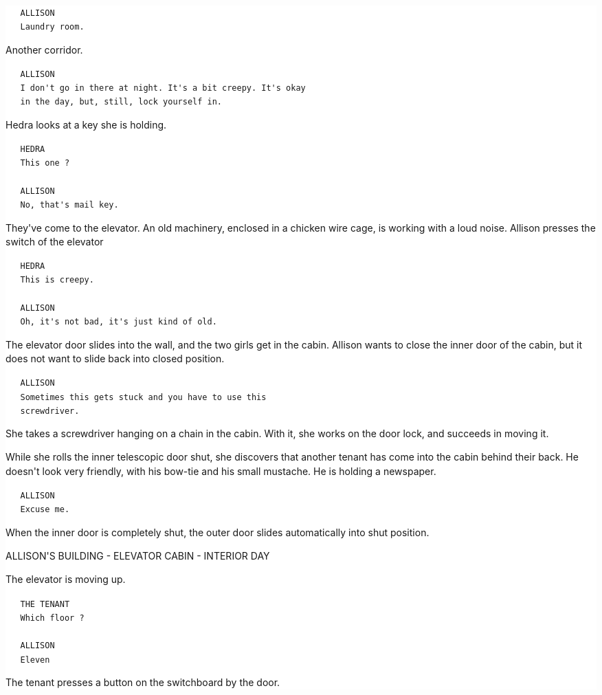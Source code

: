        ALLISON
       Laundry room.

Another corridor.

       ALLISON
       I don't go in there at night. It's a bit creepy. It's okay
       in the day, but, still, lock yourself in.

Hedra looks at a key she is holding.

       HEDRA
       This one ?

       ALLISON
       No, that's mail key.

They've come to the elevator. An old machinery, enclosed in a
chicken wire cage, is working with a loud noise. Allison presses
the switch of the elevator

       HEDRA
       This is creepy.

       ALLISON
       Oh, it's not bad, it's just kind of old.

The elevator door slides into the wall, and the two girls get in
the cabin. Allison wants to close the inner door of the cabin, but
it does not want to slide back into closed position.

       ALLISON
       Sometimes this gets stuck and you have to use this
       screwdriver.

She takes a screwdriver hanging on a chain in the cabin. With it,
she works on the door lock, and succeeds in moving it.

While she rolls the inner telescopic door shut, she discovers that
another tenant has come into the cabin behind their back. He
doesn't look very friendly, with his bow-tie and his small
mustache. He is holding a newspaper.

       ALLISON
       Excuse me.

When the inner door is completely shut, the outer door slides
automatically into shut position.

ALLISON'S BUILDING - ELEVATOR CABIN - INTERIOR DAY

The elevator is moving up.

       THE TENANT
       Which floor ?

       ALLISON
       Eleven

The tenant presses a button on the switchboard by the door.
